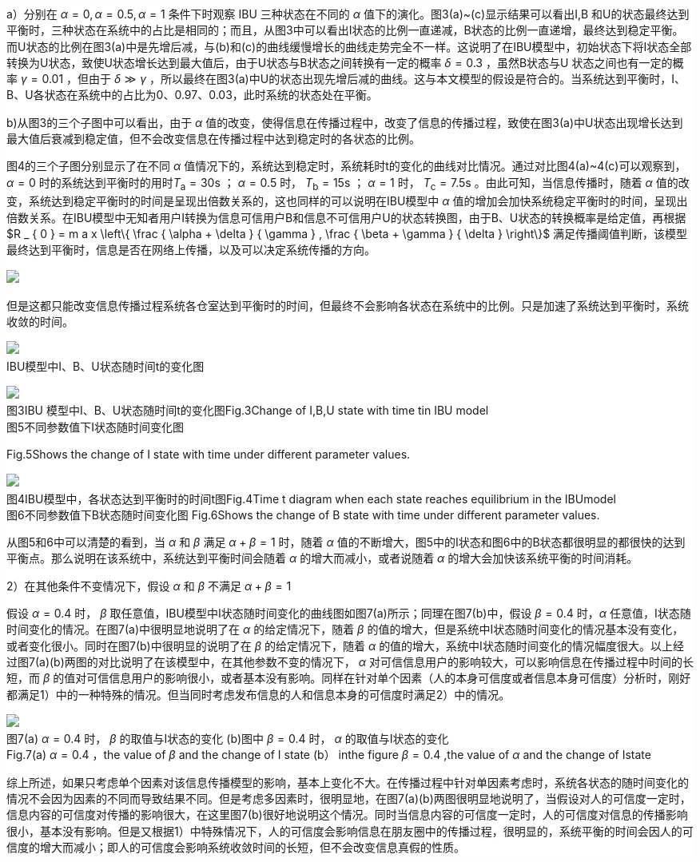 a）分别在 $\alpha = 0 , \alpha = 0 . 5 , \alpha = 1$ 条件下时观察 IBU 三种状态在不同的 $\alpha$ 值下的演化。图3(a)\~(c)显示结果可以看出I,B 和U的状态最终达到平衡时，三种状态在系统中的占比是相同的；而且，从图3中可以看出I状态的比例一直递减，B状态的比例一直递增，最终达到稳定平衡。而U状态的比例在图3(a)中是先增后减，与(b)和(c)的曲线缓慢增长的曲线走势完全不一样。这说明了在IBU模型中，初始状态下将I状态全部转换为U状态，致使U状态增长达到最大值后，由于U状态与B状态之间转换有一定的概率 $\delta = 0 . 3$ ，虽然B状态与U 状态之间也有一定的概率 $\gamma = 0 . 0 1$ ，但由于 $\delta \gg \gamma$ ，所以最终在图3(a)中U的状态出现先增后减的曲线。这与本文模型的假设是符合的。当系统达到平衡时，I、B、U各状态在系统中的占比为0、0.97、0.03，此时系统的状态处在平衡。

b)从图3的三个子图中可以看出，由于 $\alpha$ 值的改变，使得信息在传播过程中，改变了信息的传播过程，致使在图3(a)中U状态出现增长达到最大值后衰减到稳定值，但不会改变信息在传播过程中达到稳定时的各状态的比例。

图4的三个子图分别显示了在不同 $\alpha$ 值情况下的，系统达到稳定时，系统耗时t的变化的曲线对比情况。通过对比图4(a)\~4(c)可以观察到， $\scriptstyle { \alpha = 0 }$ 时的系统达到平衡时的用时$T _ { \mathrm { a } } = 3 0 \mathrm { s }$ ； $\scriptstyle \alpha = 0 . 5$ 时， $T _ { \mathrm { b } } = 1 5 \mathrm { s }$ ； $\scriptstyle \alpha = 1$ 时， $T _ { \mathrm { c } } { = } 7 . 5 \mathrm { s }$ 。由此可知，当信息传播时，随着 $\alpha$ 值的改变，系统达到稳定平衡时的时间是呈现出倍数关系的，这也同样的可以说明在IBU模型中 $\alpha$ 值的增加会加快系统稳定平衡时的时间，呈现出倍数关系。在IBU模型中无知者用户I转换为信息可信用户B和信息不可信用户U的状态转换图，由于B、U状态的转换概率是给定值，再根据 $R _ { 0 } = m a x \left\{ \frac { \alpha + \delta } { \gamma } , \frac { \beta + \gamma } { \delta } \right\}$ 满足传播阈值判断，该模型最终达到平衡时，信息是否在网络上传播，以及可以决定系统传播的方向。

![](images/4699de5ae567046c1c8628a6a5ba23f2f680da9f500ca4d2a0deba385d67f44f.jpg)

但是这都只能改变信息传播过程系统各仓室达到平衡时的时间，但最终不会影响各状态在系统中的比例。只是加速了系统达到平衡时，系统收敛的时间。

![](images/778acf0f9ddd4c28e48ed7369553cd01d858722625eb3edbf4269391aa069558.jpg)  
IBU模型中I、B、U状态随时间t的变化图

![](images/cc306ecbc058da1b9448b9db23ba3f3ac3664dbe3ff5c73e5b7d277fb7edcca2.jpg)  
图3IBU 模型中I、B、U状态随时间t的变化图Fig.3Change of I,B,U state with time tin IBU model  
图5不同参数值下I状态随时间变化图

Fig.5Shows the change of I state with time under different parameter values.

![](images/9baf374ecc7b00547590ef89a7c1c4f9f821cd5cfb47544a05f938e68067a69f.jpg)  
图4IBU模型中，各状态达到平衡时的时间t图Fig.4Time t diagram when each state reaches equilibrium in the IBUmodel  
图6不同参数值下B状态随时间变化图 Fig.6Shows the change of B state with time under different parameter values.

从图5和6中可以清楚的看到，当 $\alpha$ 和 $\beta$ 满足 $\alpha + \beta = 1$ 时，随着 $\alpha$ 值的不断增大，图5中的I状态和图6中的B状态都很明显的都很快的达到平衡点。那么说明在该系统中，系统达到平衡时间会随着 $\alpha$ 的增大而减小，或者说随着 $\alpha$ 的增大会加快该系统平衡的时间消耗。

2）在其他条件不变情况下，假设 $\alpha$ 和 $\beta$ 不满足 $\alpha + \beta = 1$

假设 $\scriptstyle \alpha = 0 . 4$ 时， $\beta$ 取任意值，IBU模型中I状态随时间变化的曲线图如图7(a)所示；同理在图7(b)中，假设 $\beta { = } 0 . 4$ 时，$\alpha$ 任意值，I状态随时间变化的情况。在图7(a)中很明显地说明了在 $\alpha$ 的给定情况下，随着 $\beta$ 的值的增大，但是系统中I状态随时间变化的情况基本没有变化，或者变化很小。同时在图7(b)中很明显的说明了在 $\beta$ 的给定情况下，随着 $\alpha$ 的值的增大，系统中I状态随时间变化的情况幅度很大。以上经过图7(a)(b)两图的对比说明了在该模型中，在其他参数不变的情况下， $\alpha$ 对可信信息用户的影响较大，可以影响信息在传播过程中时间的长短，而 $\beta$ 的值对可信信息用户的影响很小，或者基本没有影响。同样在针对单个因素（人的本身可信度或者信息本身可信度）分析时，刚好都满足1）中的一种特殊的情况。但当同时考虑发布信息的人和信息本身的可信度时满足2）中的情况。

![](images/064e36f9e59d85db1b77180a52429b0b0a7d43d636fc452757a972023fcae7fd.jpg)  
图7(a) $\scriptstyle \alpha = 0 . 4$ 时， $\beta$ 的取值与I状态的变化 (b)图中 $\beta { = } 0 . 4$ 时， $\alpha$ 的取值与I状态的变化  
Fig.7(a) $\scriptstyle \alpha = 0 . 4$ ，the value of $\beta$ and the change of I state (b） inthe figure $\beta { = } 0 . 4$ ,the value of $\alpha$ and the change of Istate

综上所述，如果只考虑单个因素对该信息传播模型的影响，基本上变化不大。在传播过程中针对单因素考虑时，系统各状态的随时间变化的情况不会因为因素的不同而导致结果不同。但是考虑多因素时，很明显地，在图7(a)(b)两图很明显地说明了，当假设对人的可信度一定时，信息内容的可信度对传播的影响很大，在这里图7(b)很好地说明这个情况。同时当信息内容的可信度一定时，人的可信度对信息的传播影响很小，基本没有影响。但是又根据1）中特殊情况下，人的可信度会影响信息在朋友圈中的传播过程，很明显的，系统平衡的时间会因人的可信度的增大而减小；即人的可信度会影响系统收敛时间的长短，但不会改变信息真假的性质。
